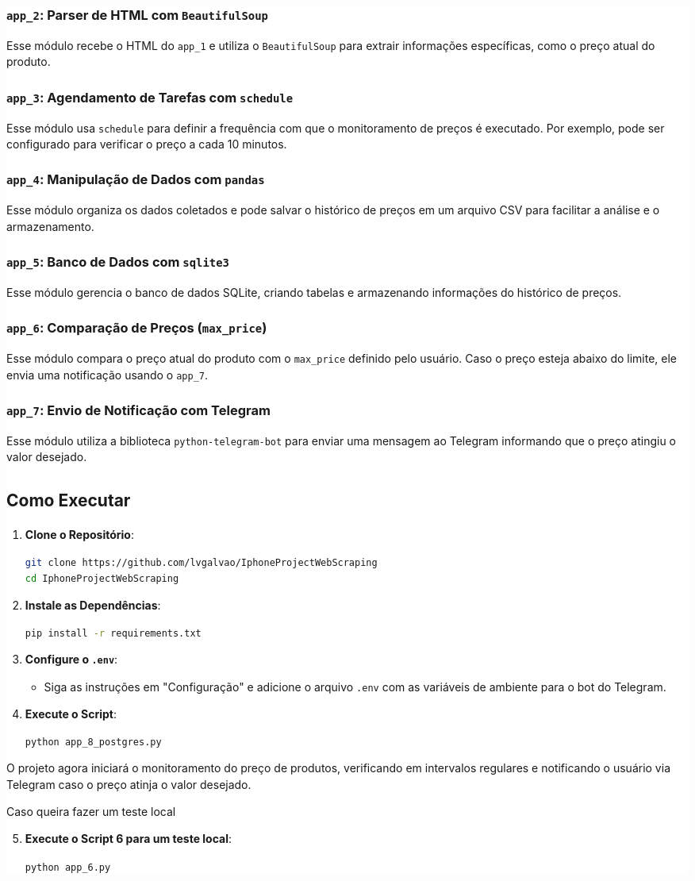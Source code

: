 ### `app_2`: Parser de HTML com `BeautifulSoup`
Esse módulo recebe o HTML do `app_1` e utiliza o `BeautifulSoup` para extrair informações específicas, como o preço atual do produto.

### `app_3`: Agendamento de Tarefas com `schedule`
Esse módulo usa `schedule` para definir a frequência com que o monitoramento de preços é executado. Por exemplo, pode ser configurado para verificar o preço a cada 10 minutos.

### `app_4`: Manipulação de Dados com `pandas`
Esse módulo organiza os dados coletados e pode salvar o histórico de preços em um arquivo CSV para facilitar a análise e o armazenamento.

### `app_5`: Banco de Dados com `sqlite3`
Esse módulo gerencia o banco de dados SQLite, criando tabelas e armazenando informações do histórico de preços.

### `app_6`: Comparação de Preços (`max_price`)
Esse módulo compara o preço atual do produto com o `max_price` definido pelo usuário. Caso o preço esteja abaixo do limite, ele envia uma notificação usando o `app_7`.

### `app_7`: Envio de Notificação com Telegram
Esse módulo utiliza a biblioteca `python-telegram-bot` para enviar uma mensagem ao Telegram informando que o preço atingiu o valor desejado.

## Como Executar

1. **Clone o Repositório**:
   ```bash
   git clone https://github.com/lvgalvao/IphoneProjectWebScraping
   cd IphoneProjectWebScraping
   ```

2. **Instale as Dependências**:
   ```bash
   pip install -r requirements.txt
   ```

3. **Configure o `.env`**:
   - Siga as instruções em "Configuração" e adicione o arquivo `.env` com as variáveis de ambiente para o bot do Telegram.

4. **Execute o Script**:
   ```bash
   python app_8_postgres.py
   ```

O projeto agora iniciará o monitoramento do preço de produtos, verificando em intervalos regulares e notificando o usuário via Telegram caso o preço atinja o valor desejado.

Caso queira fazer um teste local

5. **Execute o Script 6 para um teste local**:
   ```bash
   python app_6.py
   ```
